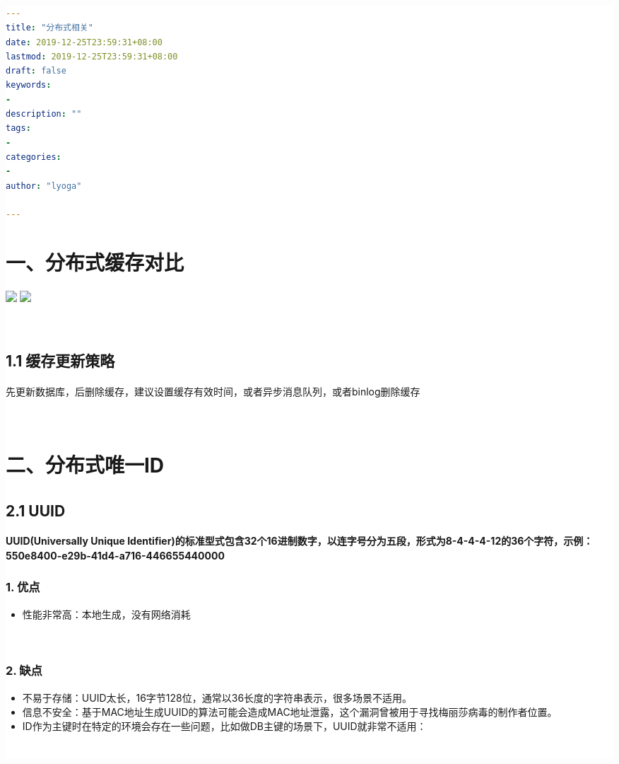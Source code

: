 ```yaml
---
title: "分布式相关"
date: 2019-12-25T23:59:31+08:00
lastmod: 2019-12-25T23:59:31+08:00
draft: false
keywords:
-
description: ""
tags:
-
categories:
-
author: "lyoga"

---
```



# **一、分布式缓存对比**
![](https://lyoga-1257336739.cos.ap-beijing.myqcloud.com/20191228200710.png)
![](https://lyoga-1257336739.cos.ap-beijing.myqcloud.com/20191228200222.png)

&nbsp;

## **1.1 缓存更新策略**
先更新数据库，后删除缓存，建议设置缓存有效时间，或者异步消息队列，或者binlog删除缓存

&nbsp;

# **二、分布式唯一ID**
## **2.1 UUID**
**UUID(Universally Unique Identifier)的标准型式包含32个16进制数字，以连字号分为五段，形式为8-4-4-4-12的36个字符，示例：550e8400-e29b-41d4-a716-446655440000**

### **1. 优点**

- 性能非常高：本地生成，没有网络消耗

&nbsp;

### **2. 缺点**

- 不易于存储：UUID太长，16字节128位，通常以36长度的字符串表示，很多场景不适用。
- 信息不安全：基于MAC地址生成UUID的算法可能会造成MAC地址泄露，这个漏洞曾被用于寻找梅丽莎病毒的制作者位置。
- ID作为主键时在特定的环境会存在一些问题，比如做DB主键的场景下，UUID就非常不适用：

&nbsp;
